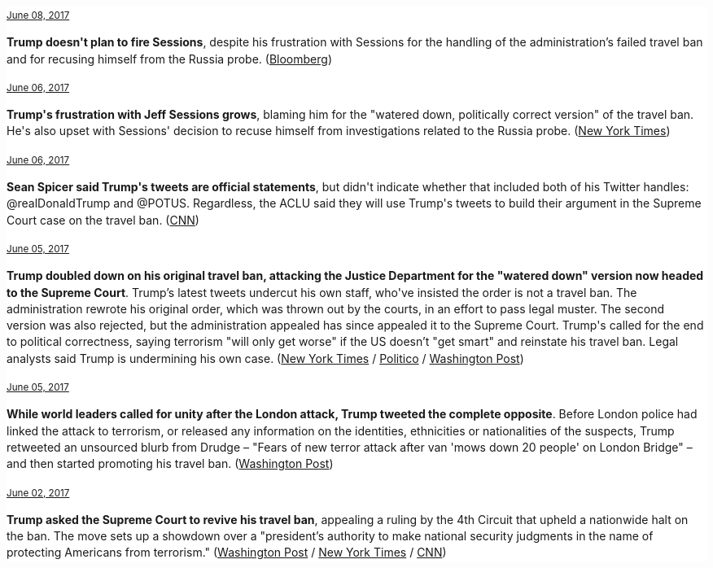 <div class="topic-date"><small><a href="https://whatthefuckjusthappenedtoday.com/2017/06/08/Day-140/">June 08, 2017</a></small></div>
<p><strong>Trump doesn't plan to fire Sessions</strong>, despite his frustration with Sessions for the handling of the administration’s failed travel ban and for recusing himself from the Russia probe. (<a href="https://www.bloomberg.com/politics/articles/2017-06-08/trump-said-to-have-no-plan-to-fire-sessions-as-attorney-general">Bloomberg</a>)</p>



<div class="topic-date"><small><a href="https://whatthefuckjusthappenedtoday.com/2017/06/06/Day-138/">June 06, 2017</a></small></div>
<p><strong>Trump's frustration with Jeff Sessions grows</strong>, blaming him for the "watered down, politically correct version" of the travel ban. He's also upset with Sessions' decision to recuse himself from investigations related to the Russia probe. (<a href="https://www.nytimes.com/2017/06/05/us/politics/trump-discontent-attorney-general-jeff-sessions.html">New York Times</a>)</p>



<div class="topic-date"><small><a href="https://whatthefuckjusthappenedtoday.com/2017/06/06/Day-138/">June 06, 2017</a></small></div>
<p><strong>Sean Spicer said Trump's tweets are official statements</strong>, but didn't indicate whether that included both of his Twitter handles: @realDonaldTrump and @POTUS. Regardless, the ACLU said they will use Trump's tweets to build their argument in the Supreme Court case on the travel ban. (<a href="http://www.cnn.com/2017/06/06/politics/trump-tweets-official-statements/">CNN</a>)</p>



<div class="topic-date"><small><a href="https://whatthefuckjusthappenedtoday.com/2017/06/05/Day-137/">June 05, 2017</a></small></div>
<p><strong>Trump doubled down on his original travel ban, attacking the Justice Department for the "watered down" version now headed to the Supreme Court</strong>. Trump’s latest tweets undercut his own staff, who've insisted the order is not a travel ban. The administration rewrote his original order, which was thrown out by the courts, in an effort to pass legal muster. The second version was also rejected, but the administration appealed has since appealed it to the Supreme Court. Trump's called for the end to political correctness, saying terrorism "will only get worse" if the US doesn’t "get smart" and reinstate his travel ban. Legal analysts said Trump is undermining his own case. (<a href="https://www.nytimes.com/2017/06/05/us/politics/trump-travel-ban.html">New York Times</a> / <a href="http://www.politico.com/story/2017/06/05/trump-travel-ban-justice-department-239131">Politico</a> / <a href="https://www.washingtonpost.com/world/national-security/trumps-latest-tweets-could-hurt-effort-to-restore-travel-ban/2017/06/05/c8eb5940-49e8-11e7-bc1b-fddbd8359dee_story.html">Washington Post</a>)</p>



<div class="topic-date"><small><a href="https://whatthefuckjusthappenedtoday.com/2017/06/05/Day-137/">June 05, 2017</a></small></div>
<p><strong>While world leaders called for unity after the London attack, Trump tweeted the complete opposite</strong>. Before London police had linked the attack to terrorism, or released any information on the identities, ethnicities or nationalities of the suspects, Trump retweeted an unsourced blurb from Drudge – "Fears of new terror attack after van 'mows down 20 people' on London Bridge" – and then started promoting his travel ban. (<a href="https://www.washingtonpost.com/news/the-fix/wp/2017/06/04/world-leaders-call-for-unity-after-london-attack-trump-tweets-the-complete-opposite/">Washington Post</a>)</p>



<div class="topic-date"><small><a href="https://whatthefuckjusthappenedtoday.com/2017/06/02/Day-134/">June 02, 2017</a></small></div>
<p><strong>Trump asked the Supreme Court to revive his travel ban</strong>, appealing a ruling by the 4th Circuit that upheld a nationwide halt on the ban. The move sets up a showdown over a "president’s authority to make national security judgments in the name of protecting Americans from terrorism." (<a href="https://www.washingtonpost.com/politics/courts_law/trump-turns-to-supreme-court-to-move-forward-on-travel-ban/2017/06/01/f2be9456-46d9-11e7-bcde-624ad94170ab_story.html">Washington Post</a> / <a href="https://www.nytimes.com/2017/06/02/us/politics/trump-travel-ban-supreme-court.html">New York Times</a> / <a href="http://www.cnn.com/2017/06/01/politics/trump-travel-ban-supreme-court/index.html">CNN</a>)</p>
